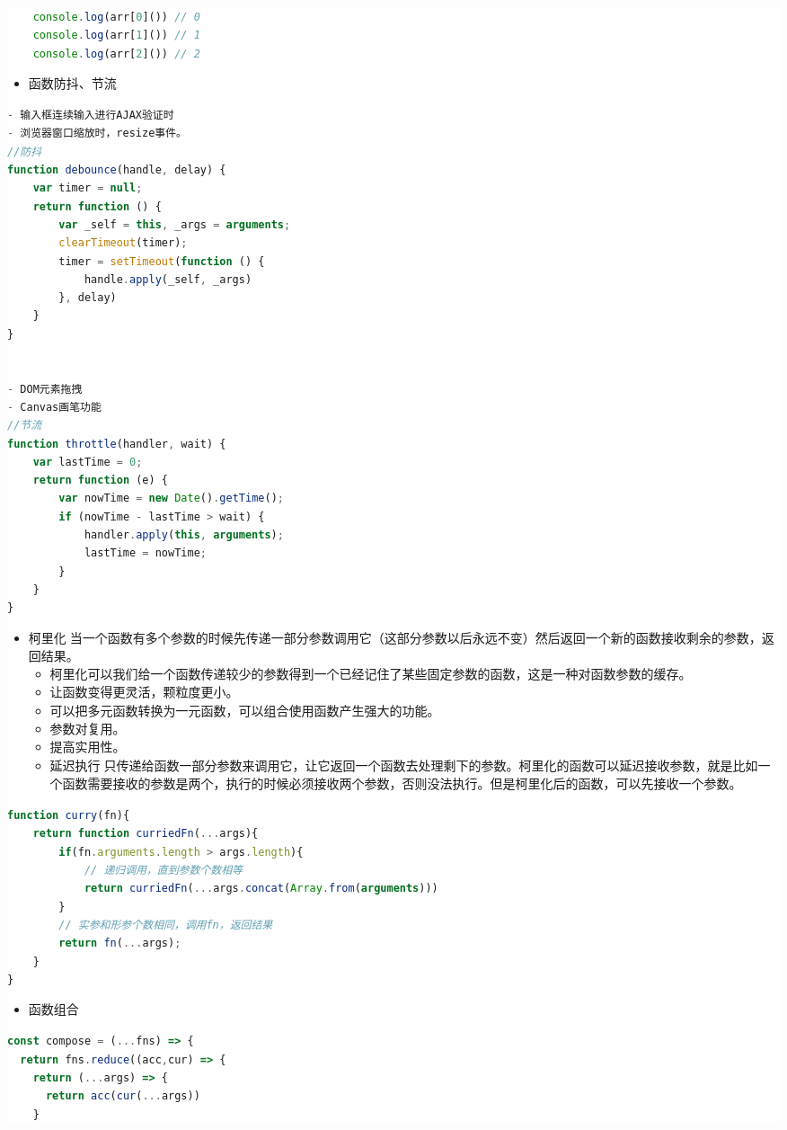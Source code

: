 ```js
    console.log(arr[0]()) // 0
    console.log(arr[1]()) // 1
    console.log(arr[2]()) // 2
```
- 函数防抖、节流
```js
- 输入框连续输入进行AJAX验证时
- 浏览器窗口缩放时，resize事件。
//防抖
function debounce(handle, delay) {
    var timer = null;
    return function () {
        var _self = this, _args = arguments;
        clearTimeout(timer);
        timer = setTimeout(function () {
            handle.apply(_self, _args)
        }, delay)
    }
}


- DOM元素拖拽
- Canvas画笔功能
//节流
function throttle(handler, wait) {
    var lastTime = 0;
    return function (e) {
        var nowTime = new Date().getTime();
        if (nowTime - lastTime > wait) {
            handler.apply(this, arguments);
            lastTime = nowTime;
        }
    }
}
```
- 柯里化
当一个函数有多个参数的时候先传递一部分参数调用它（这部分参数以后永远不变）然后返回一个新的函数接收剩余的参数，返回结果。
    - 柯里化可以我们给一个函数传递较少的参数得到一个已经记住了某些固定参数的函数，这是一种对函数参数的缓存。
    - 让函数变得更灵活，颗粒度更小。
    - 可以把多元函数转换为一元函数，可以组合使用函数产生强大的功能。
    - 参数对复用。
    - 提高实用性。
    - 延迟执行 只传递给函数一部分参数来调用它，让它返回一个函数去处理剩下的参数。柯里化的函数可以延迟接收参数，就是比如一个函数需要接收的参数是两个，执行的时候必须接收两个参数，否则没法执行。但是柯里化后的函数，可以先接收一个参数。

```js
function curry(fn){
    return function curriedFn(...args){
        if(fn.arguments.length > args.length){
            // 递归调用，直到参数个数相等
            return curriedFn(...args.concat(Array.from(arguments)))
        }
        // 实参和形参个数相同，调用fn，返回结果
        return fn(...args);
    }
}
````
- 函数组合
```js
const compose = (...fns) => {
  return fns.reduce((acc,cur) => {
    return (...args) => {
      return acc(cur(...args))
    }
```